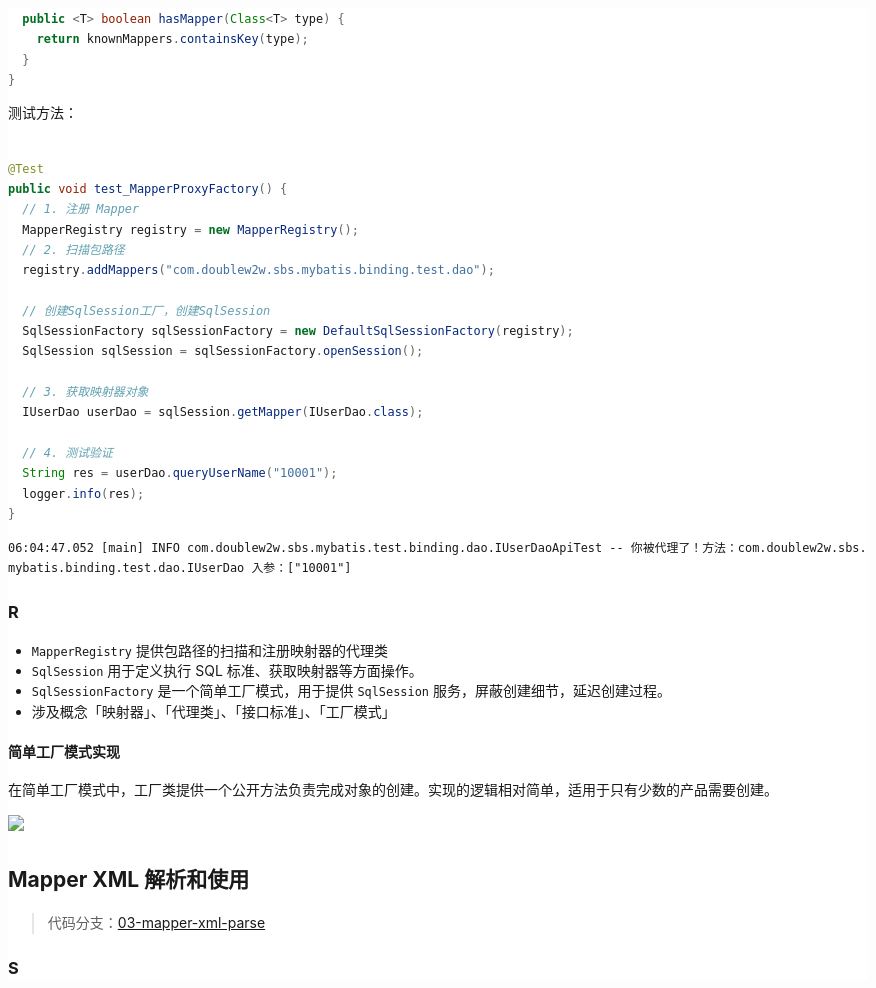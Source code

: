 ```java
  public <T> boolean hasMapper(Class<T> type) {
    return knownMappers.containsKey(type);
  }
}
```

测试方法：

```java

@Test
public void test_MapperProxyFactory() {
  // 1. 注册 Mapper
  MapperRegistry registry = new MapperRegistry();
  // 2. 扫描包路径
  registry.addMappers("com.doublew2w.sbs.mybatis.binding.test.dao");

  // 创建SqlSession工厂，创建SqlSession
  SqlSessionFactory sqlSessionFactory = new DefaultSqlSessionFactory(registry);
  SqlSession sqlSession = sqlSessionFactory.openSession();

  // 3. 获取映射器对象
  IUserDao userDao = sqlSession.getMapper(IUserDao.class);

  // 4. 测试验证
  String res = userDao.queryUserName("10001");
  logger.info(res);
}
```

```
06:04:47.052 [main] INFO com.doublew2w.sbs.mybatis.test.binding.dao.IUserDaoApiTest -- 你被代理了！方法：com.doublew2w.sbs.mybatis.binding.test.dao.IUserDao 入参：["10001"]
```

### R

- `MapperRegistry` 提供包路径的扫描和注册映射器的代理类
- `SqlSession` 用于定义执行 SQL 标准、获取映射器等方面操作。
- `SqlSessionFactory` 是一个简单工厂模式，用于提供 `SqlSession` 服务，屏蔽创建细节，延迟创建过程。
- 涉及概念「映射器」、「代理类」、「接口标准」、「工厂模式」

#### 简单工厂模式实现

在简单工厂模式中，工厂类提供一个公开方法负责完成对象的创建。实现的逻辑相对简单，适用于只有少数的产品需要创建。

<img src="https://doublew2w-note-resource.oss-cn-hangzhou.aliyuncs.com/img/202409010611050.png"/>

## Mapper XML 解析和使用

> 代码分支：[03-mapper-xml-parse](https://github.com/DoubleW2w/sbs-mybatis/tree/03-mapper-xml-parse)

### S
